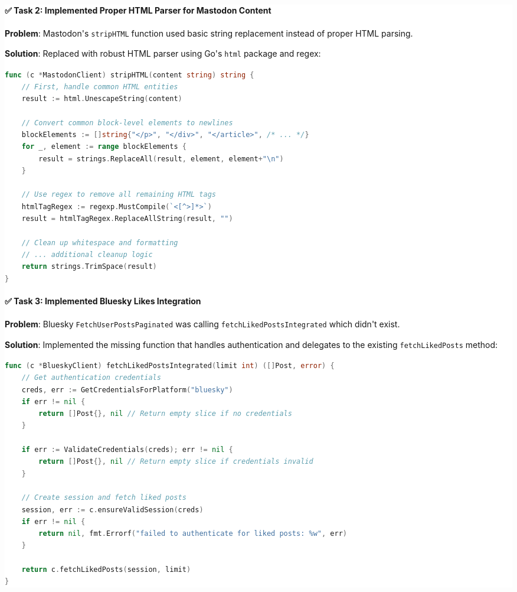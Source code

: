 #### ✅ **Task 2: Implemented Proper HTML Parser for Mastodon Content**
**Problem**: Mastodon's `stripHTML` function used basic string replacement instead of proper HTML parsing.

**Solution**: Replaced with robust HTML parser using Go's `html` package and regex:

```go
func (c *MastodonClient) stripHTML(content string) string {
    // First, handle common HTML entities
    result := html.UnescapeString(content)
    
    // Convert common block-level elements to newlines
    blockElements := []string{"</p>", "</div>", "</article>", /* ... */}
    for _, element := range blockElements {
        result = strings.ReplaceAll(result, element, element+"\n")
    }
    
    // Use regex to remove all remaining HTML tags
    htmlTagRegex := regexp.MustCompile(`<[^>]*>`)
    result = htmlTagRegex.ReplaceAllString(result, "")
    
    // Clean up whitespace and formatting
    // ... additional cleanup logic
    return strings.TrimSpace(result)
}
```

#### ✅ **Task 3: Implemented Bluesky Likes Integration**
**Problem**: Bluesky `FetchUserPostsPaginated` was calling `fetchLikedPostsIntegrated` which didn't exist.

**Solution**: Implemented the missing function that handles authentication and delegates to the existing `fetchLikedPosts` method:

```go
func (c *BlueskyClient) fetchLikedPostsIntegrated(limit int) ([]Post, error) {
    // Get authentication credentials
    creds, err := GetCredentialsForPlatform("bluesky")
    if err != nil {
        return []Post{}, nil // Return empty slice if no credentials
    }

    if err := ValidateCredentials(creds); err != nil {
        return []Post{}, nil // Return empty slice if credentials invalid
    }

    // Create session and fetch liked posts
    session, err := c.ensureValidSession(creds)
    if err != nil {
        return nil, fmt.Errorf("failed to authenticate for liked posts: %w", err)
    }

    return c.fetchLikedPosts(session, limit)
}
```
